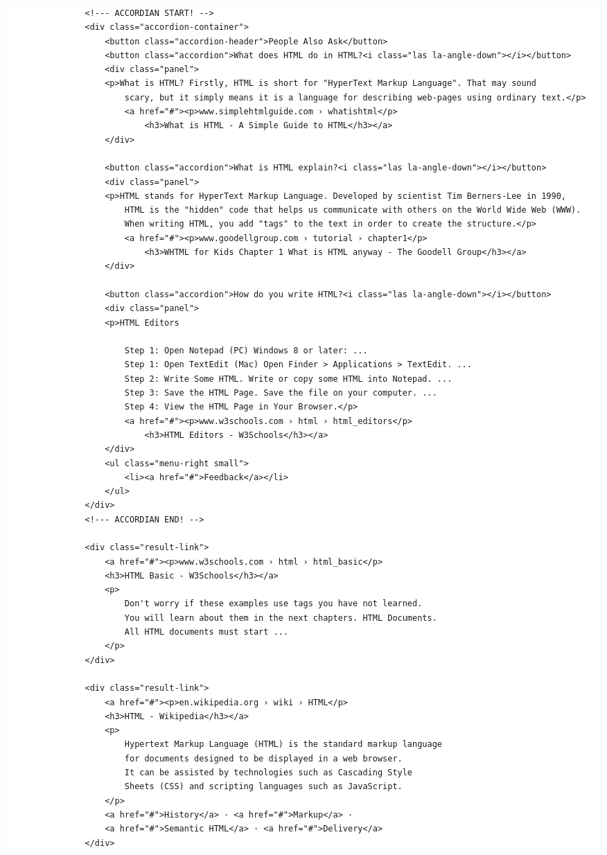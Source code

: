                     <!--- ACCORDIAN START! -->
                    <div class="accordion-container">
                        <button class="accordion-header">People Also Ask</button>
                        <button class="accordion">What does HTML do in HTML?<i class="las la-angle-down"></i></button>
                        <div class="panel">
                        <p>What is HTML? Firstly, HTML is short for "HyperText Markup Language". That may sound 
                            scary, but it simply means it is a language for describing web-pages using ordinary text.</p>
                            <a href="#"><p>www.simplehtmlguide.com › whatishtml</p>
                                <h3>What is HTML - A Simple Guide to HTML</h3></a>
                        </div>

                        <button class="accordion">What is HTML explain?<i class="las la-angle-down"></i></button>
                        <div class="panel">
                        <p>HTML stands for HyperText Markup Language. Developed by scientist Tim Berners-Lee in 1990, 
                            HTML is the "hidden" code that helps us communicate with others on the World Wide Web (WWW). 
                            When writing HTML, you add "tags" to the text in order to create the structure.</p>
                            <a href="#"><p>www.goodellgroup.com › tutorial › chapter1</p>
                                <h3>WHTML for Kids Chapter 1 What is HTML anyway - The Goodell Group</h3></a>
                        </div>

                        <button class="accordion">How do you write HTML?<i class="las la-angle-down"></i></button>
                        <div class="panel">
                        <p>HTML Editors

                            Step 1: Open Notepad (PC) Windows 8 or later: ...
                            Step 1: Open TextEdit (Mac) Open Finder > Applications > TextEdit. ...
                            Step 2: Write Some HTML. Write or copy some HTML into Notepad. ...
                            Step 3: Save the HTML Page. Save the file on your computer. ...
                            Step 4: View the HTML Page in Your Browser.</p>
                            <a href="#"><p>www.w3schools.com › html › html_editors</p>
                                <h3>HTML Editors - W3Schools</h3></a>
                        </div>
                        <ul class="menu-right small">
                            <li><a href="#">Feedback</a></li>                        
                        </ul>
                    </div>
                    <!--- ACCORDIAN END! -->

                    <div class="result-link">
                        <a href="#"><p>www.w3schools.com › html › html_basic</p>
                        <h3>HTML Basic - W3Schools</h3></a>
                        <p>
                            Don't worry if these examples use tags you have not learned. 
                            You will learn about them in the next chapters. HTML Documents. 
                            All HTML documents must start ...
                        </p>
                    </div>

                    <div class="result-link">
                        <a href="#"><p>en.wikipedia.org › wiki › HTML</p>
                        <h3>HTML - Wikipedia</h3></a>
                        <p>
                            Hypertext Markup Language (HTML) is the standard markup language 
                            for documents designed to be displayed in a web browser. 
                            It can be assisted by technologies such as Cascading Style 
                            Sheets (CSS) and scripting languages such as JavaScript.
                        </p>
                        <a href="#">History</a> · <a href="#">‎Markup</a> · 
                        <a href="#">‎‎Semantic HTML</a> · <a href="#">Delivery</a>
                    </div>
